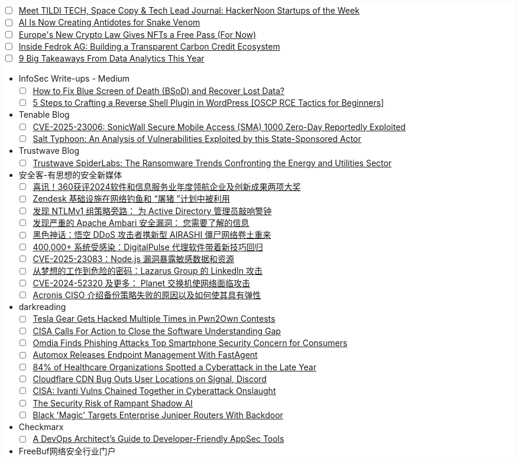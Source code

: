   - [ ] [Meet TILDI TECH, Space Copy & Tech Lead Journal: HackerNoon Startups of the Week](https://hackernoon.com/meet-tildi-tech-space-copy-and-tech-lead-journal-hackernoon-startups-of-the-week?source=rss)
  - [ ] [AI Is Now Creating Antidotes for Snake Venom](https://hackernoon.com/ai-is-now-creating-antidotes-for-snake-venom?source=rss)
  - [ ] [Europe's New Crypto Law Gives NFTs a Free Pass (For Now)](https://hackernoon.com/europes-new-crypto-law-gives-nfts-a-free-pass-for-now?source=rss)
  - [ ] [Inside Fedrok AG: Building a Transparent Carbon Credit Ecosystem](https://hackernoon.com/inside-fedrok-ag-building-a-transparent-carbon-credit-ecosystem?source=rss)
  - [ ] [9 Big Takeaways From Data Analytics This Year](https://hackernoon.com/9-big-takeaways-from-data-analytics-this-year?source=rss)
- InfoSec Write-ups - Medium
  - [ ] [How to Fix Blue Screen of Death (BSoD) and Recover Lost Data?](https://infosecwriteups.com/how-to-fix-blue-screen-of-death-bsod-and-recover-lost-data-b5d65ace40f8?source=rss----7b722bfd1b8d---4)
  - [ ] [5 Steps to Crafting a Reverse Shell Plugin in WordPress [OSCP RCE Tactics for Beginners]](https://infosecwriteups.com/5-steps-to-crafting-a-reverse-shell-plugin-in-wordpress-oscp-rce-tactics-for-beginners-07303c4e8821?source=rss----7b722bfd1b8d---4)
- Tenable Blog
  - [ ] [CVE-2025-23006: SonicWall Secure Mobile Access (SMA) 1000 Zero-Day Reportedly Exploited](https://www.tenable.com/blog/cve-2025-23006-sonicwall-secure-mobile-access-sma-1000-zero-day-reportedly-exploited)
  - [ ] [Salt Typhoon: An Analysis of Vulnerabilities Exploited by this State-Sponsored Actor](https://www.tenable.com/blog/salt-typhoon-an-analysis-of-vulnerabilities-exploited-by-this-state-sponsored-actor)
- Trustwave Blog
  - [ ] [Trustwave SpiderLabs: The Ransomware Trends Confronting the Energy and Utilities Sector](https://www.trustwave.com/en-us/resources/blogs/trustwave-blog/trustwave-spiderlabs-the-ransomware-trends-confronting-the-energy-and-utilities-sector/)
- 安全客-有思想的安全新媒体
  - [ ] [喜讯！360获评2024软件和信息服务业年度领航企业及创新成果两项大奖](https://www.anquanke.com/post/id/303759)
  - [ ] [Zendesk 基础设施在网络钓鱼和 “屠猪 ”计划中被利用](https://www.anquanke.com/post/id/303744)
  - [ ] [发现 NTLMv1 组策略旁路： 为 Active Directory 管理员敲响警钟](https://www.anquanke.com/post/id/303756)
  - [ ] [发现严重的 Apache Ambari 安全漏洞： 您需要了解的信息](https://www.anquanke.com/post/id/303741)
  - [ ] [黑色神话：悟空 DDoS 攻击者携新型 AIRASHI 僵尸网络卷土重来](https://www.anquanke.com/post/id/303753)
  - [ ] [400,000+ 系统受感染：DigitalPulse 代理软件带着新技巧回归](https://www.anquanke.com/post/id/303738)
  - [ ] [CVE-2025-23083：Node.js 漏洞暴露敏感数据和资源](https://www.anquanke.com/post/id/303735)
  - [ ] [从梦想的工作到危险的密码：Lazarus Group 的 LinkedIn 攻击](https://www.anquanke.com/post/id/303750)
  - [ ] [CVE-2024-52320 及更多： Planet 交换机使网络面临攻击](https://www.anquanke.com/post/id/303747)
  - [ ] [Acronis CISO 介绍备份策略失败的原因以及如何使其具有弹性](https://www.anquanke.com/post/id/303732)
- darkreading
  - [ ] [Tesla Gear Gets Hacked Multiple Times in Pwn2Own Contests](https://www.darkreading.com/vulnerabilities-threats/tesla-gear-hacked-multiple-times-pwn2own-contests)
  - [ ] [CISA Calls For Action to Close the Software Understanding Gap](https://www.darkreading.com/application-security/cisa-calls-for-action-to-close-the-software-understanding-gap)
  - [ ] [Omdia Finds Phishing Attacks Top Smartphone Security Concern for Consumers](https://www.darkreading.com/endpoint-security/omdia-finds-phishing-attacks-top-smartphone-security-concern-for-consumers)
  - [ ] [Automox Releases Endpoint Management With FastAgent](https://www.darkreading.com/endpoint-security/automox-releases-endpoint-management-with-fastagent)
  - [ ] [84% of Healthcare Organizations Spotted a Cyberattack in the Late Year](https://www.darkreading.com/threat-intelligence/84-of-healthcare-organizations-spotted-a-cyberattack-in-the-late-year)
  - [ ] [Cloudflare CDN Bug Outs User Locations on Signal, Discord](https://www.darkreading.com/threat-intelligence/cloudflare-cdn-bug-outs-user-locations-signal-discord)
  - [ ] [CISA: Ivanti Vulns Chained Together in Cyberattack Onslaught](https://www.darkreading.com/vulnerabilities-threats/cisa-ivanti-vulns-chained-attacks)
  - [ ] [The Security Risk of Rampant Shadow AI](https://www.darkreading.com/vulnerabilities-threats/security-risk-rampant-shadow-ai)
  - [ ] [Black 'Magic' Targets Enterprise Juniper Routers With Backdoor](https://www.darkreading.com/endpoint-security/black-magic-enterprise-juniper-routers-backdoor)
- Checkmarx
  - [ ] [A DevOps Architect’s Guide to Developer-Friendly AppSec Tools](https://checkmarx.com/blog/devops-architects-guide-to-developer-friendly-appsec-tools/)
- FreeBuf网络安全行业门户